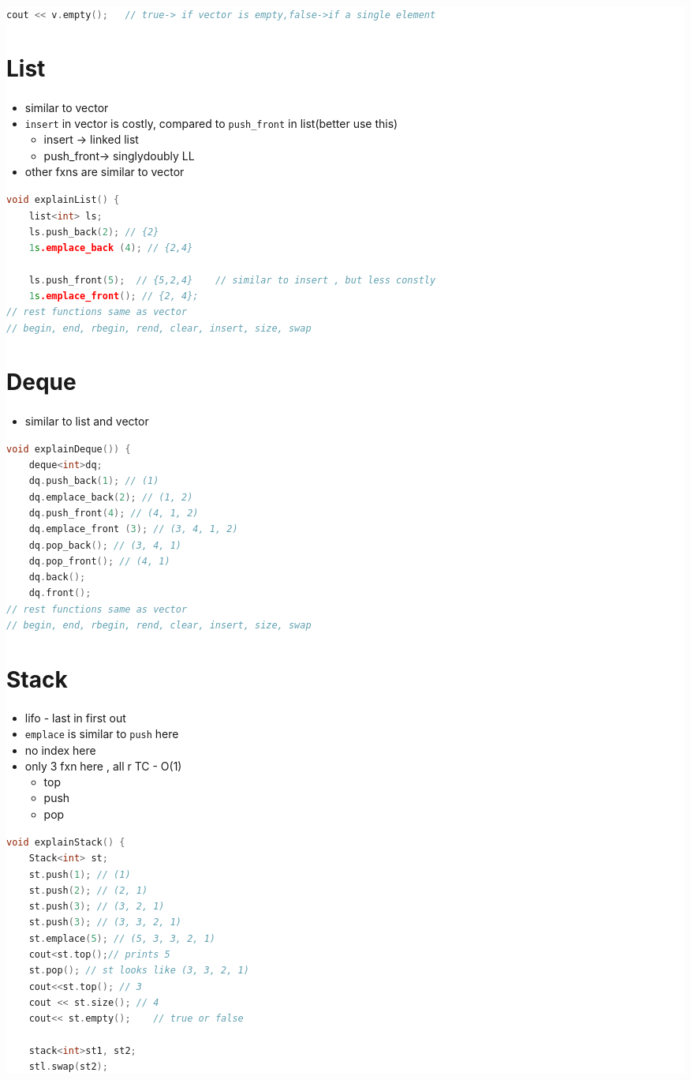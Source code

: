 ```cpp
cout << v.empty();   // true-> if vector is empty,false->if a single element
```
# List
- similar to vector
-  `insert` in vector is costly, compared to `push_front` in list(better use this)
	- insert ->  linked list
	- push_front-> singlydoubly LL 
- other fxns are similar to vector
```cpp
void explainList() { 
	list<int> ls;
	ls.push_back(2); // {2}
	1s.emplace_back (4); // {2,4}
	
	ls.push_front(5);  // {5,2,4}    // similar to insert , but less constly
	1s.emplace_front(); // {2, 4};   
// rest functions same as vector
// begin, end, rbegin, rend, clear, insert, size, swap
```
# Deque
- similar to list and vector
```cpp
void explainDeque()) {
	deque<int>dq;
	dq.push_back(1); // (1)
	dq.emplace_back(2); // (1, 2) 
	dq.push_front(4); // (4, 1, 2) 
	dq.emplace_front (3); // (3, 4, 1, 2)
	dq.pop_back(); // (3, 4, 1) 
	dq.pop_front(); // (4, 1)
	dq.back();
	dq.front();
// rest functions same as vector
// begin, end, rbegin, rend, clear, insert, size, swap
```
# Stack
- lifo - last in first out
- `emplace` is similar to `push` here
- no index here
- only 3 fxn here  , all r TC - O(1)
	- top
	- push 
	- pop
```cpp
void explainStack() { 
	Stack<int> st; 
	st.push(1); // (1)
	st.push(2); // (2, 1)
	st.push(3); // (3, 2, 1) 
	st.push(3); // (3, 3, 2, 1)
	st.emplace(5); // (5, 3, 3, 2, 1)
	cout<st.top();// prints 5
	st.pop(); // st looks like (3, 3, 2, 1)
	cout<<st.top(); // 3
	cout << st.size(); // 4
	cout<< st.empty();    // true or false
	
	stack<int>st1, st2; 
	stl.swap(st2);
```